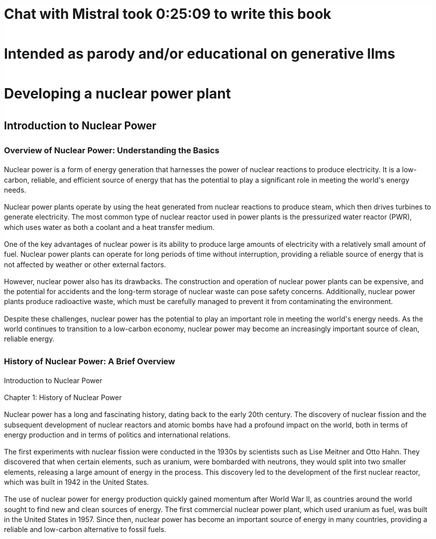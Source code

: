 # Chat with Mistral took 0:25:09 to write this book
# Intended as parody and/or educational on generative llms
# Developing a nuclear power plant
## Introduction to Nuclear Power
### Overview of Nuclear Power: Understanding the Basics
Nuclear power is a form of energy generation that harnesses the power of nuclear reactions to produce electricity. It is a low-carbon, reliable, and efficient source of energy that has the potential to play a significant role in meeting the world's energy needs.

Nuclear power plants operate by using the heat generated from nuclear reactions to produce steam, which then drives turbines to generate electricity. The most common type of nuclear reactor used in power plants is the pressurized water reactor (PWR), which uses water as both a coolant and a heat transfer medium.

One of the key advantages of nuclear power is its ability to produce large amounts of electricity with a relatively small amount of fuel. Nuclear power plants can operate for long periods of time without interruption, providing a reliable source of energy that is not affected by weather or other external factors.

However, nuclear power also has its drawbacks. The construction and operation of nuclear power plants can be expensive, and the potential for accidents and the long-term storage of nuclear waste can pose safety concerns. Additionally, nuclear power plants produce radioactive waste, which must be carefully managed to prevent it from contaminating the environment.

Despite these challenges, nuclear power has the potential to play an important role in meeting the world's energy needs. As the world continues to transition to a low-carbon economy, nuclear power may become an increasingly important source of clean, reliable energy.
### History of Nuclear Power: A Brief Overview
Introduction to Nuclear Power

Chapter 1: History of Nuclear Power

Nuclear power has a long and fascinating history, dating back to the early 20th century. The discovery of nuclear fission and the subsequent development of nuclear reactors and atomic bombs have had a profound impact on the world, both in terms of energy production and in terms of politics and international relations.

The first experiments with nuclear fission were conducted in the 1930s by scientists such as Lise Meitner and Otto Hahn. They discovered that when certain elements, such as uranium, were bombarded with neutrons, they would split into two smaller elements, releasing a large amount of energy in the process. This discovery led to the development of the first nuclear reactor, which was built in 1942 in the United States.

The use of nuclear power for energy production quickly gained momentum after World War II, as countries around the world sought to find new and clean sources of energy. The first commercial nuclear power plant, which used uranium as fuel, was built in the United States in 1957. Since then, nuclear power has become an important source of energy in many countries, providing a reliable and low-carbon alternative to fossil fuels.
